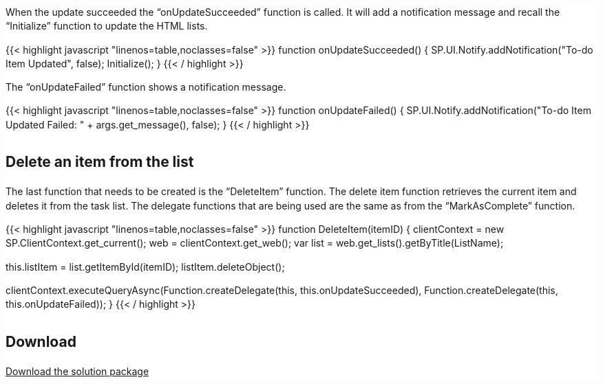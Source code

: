 When the update succeeded the &#8220;onUpdateSucceeded&#8221; function is called. It will add a notification message and recall the &#8220;Initialize&#8221; function to update the HTML lists.

{{< highlight javascript "linenos=table,noclasses=false" >}}
function onUpdateSucceeded() {
  SP.UI.Notify.addNotification("To-do Item Updated", false);
  Initialize();
}
{{< / highlight >}}

The &#8220;onUpdateFailed&#8221; function shows a notification message.

{{< highlight javascript "linenos=table,noclasses=false" >}}
function onUpdateFailed() {
  SP.UI.Notify.addNotification("To-do Item Updated Failed: " + args.get_message(), false);
}
{{< / highlight >}}

## Delete an item from the list

The last function that needs to be created is the &#8220;DeleteItem&#8221; function. The delete item function retrieves the current item and deletes it from the task list. The delegate functions that are being used are the same as from the &#8220;MarkAsComplete&#8221; function.

{{< highlight javascript "linenos=table,noclasses=false" >}}
function DeleteItem(itemID) {
  clientContext = new SP.ClientContext.get_current();
  web = clientContext.get_web();
  var list = web.get_lists().getByTitle(ListName);

  this.listItem = list.getItemById(itemID);
  listItem.deleteObject();

  clientContext.executeQueryAsync(Function.createDelegate(this, this.onUpdateSucceeded), Function.createDelegate(this, this.onUpdateFailed));
}
{{< / highlight >}}

## Download

[Download the solution package](uploads/2011/02/To-do_List.zip)